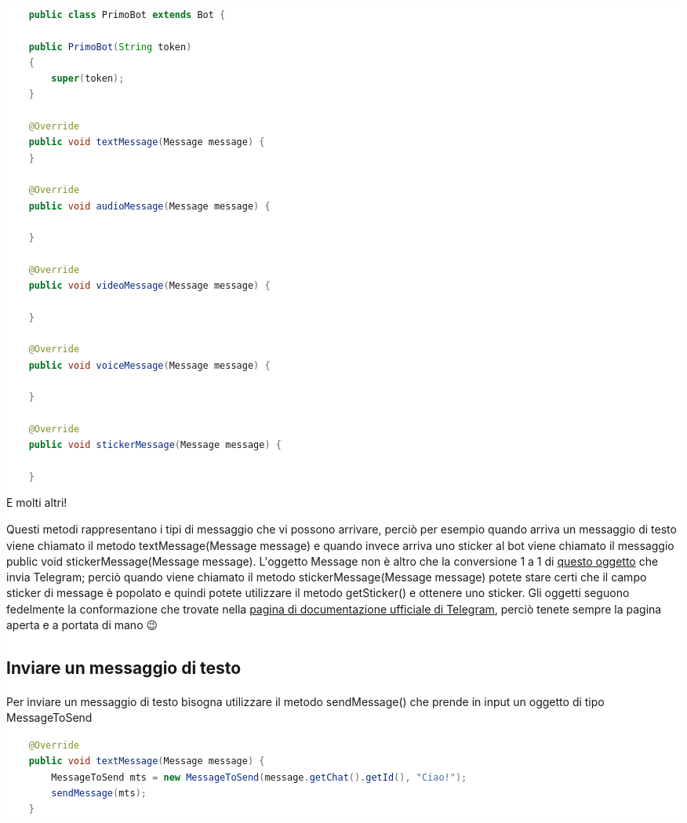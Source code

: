 ```java
    public class PrimoBot extends Bot {

    public PrimoBot(String token)
    {
        super(token);
    }

    @Override
    public void textMessage(Message message) {
    }

    @Override
    public void audioMessage(Message message) {

    }

    @Override
    public void videoMessage(Message message) {

    }

    @Override
    public void voiceMessage(Message message) {

    }

    @Override
    public void stickerMessage(Message message) {

    }
```
E molti altri!

Questi metodi rappresentano i tipi di messaggio che vi possono arrivare, perciò per esempio quando arriva un messaggio di testo viene chiamato il metodo textMessage(Message message) e quando invece arriva uno sticker al bot viene chiamato il messaggio public void stickerMessage(Message message). L'oggetto Message non è altro che la conversione 1 a 1 di [questo oggetto](https://core.telegram.org/bots/api#message) che invia Telegram; perciò quando viene chiamato il metodo stickerMessage(Message message) potete stare certi che il campo sticker di message è popolato e quindi potete utilizzare il metodo getSticker() e ottenere uno sticker. Gli oggetti seguono fedelmente la conformazione che trovate nella [pagina di documentazione ufficiale di Telegram](https://core.telegram.org/bots/api), perciò tenete sempre la pagina aperta e a portata di mano :wink:

## Inviare un messaggio di testo
Per inviare un messaggio di testo bisogna utilizzare il metodo sendMessage() che prende in input un oggetto di tipo MessageToSend

```java
    @Override
    public void textMessage(Message message) {
        MessageToSend mts = new MessageToSend(message.getChat().getId(), "Ciao!");
        sendMessage(mts);
    }
```
